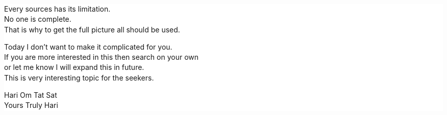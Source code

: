 Every sources has its limitation.     
No one is complete.     
That is why to get the full picture all should be used.    
    
Today I don’t want to make it complicated for you.     
If you are more interested in this then search on your own     
or let me know I will expand this in future.     
This is very interesting topic for the seekers.    
    
Hari Om Tat Sat     
Yours Truly Hari    
